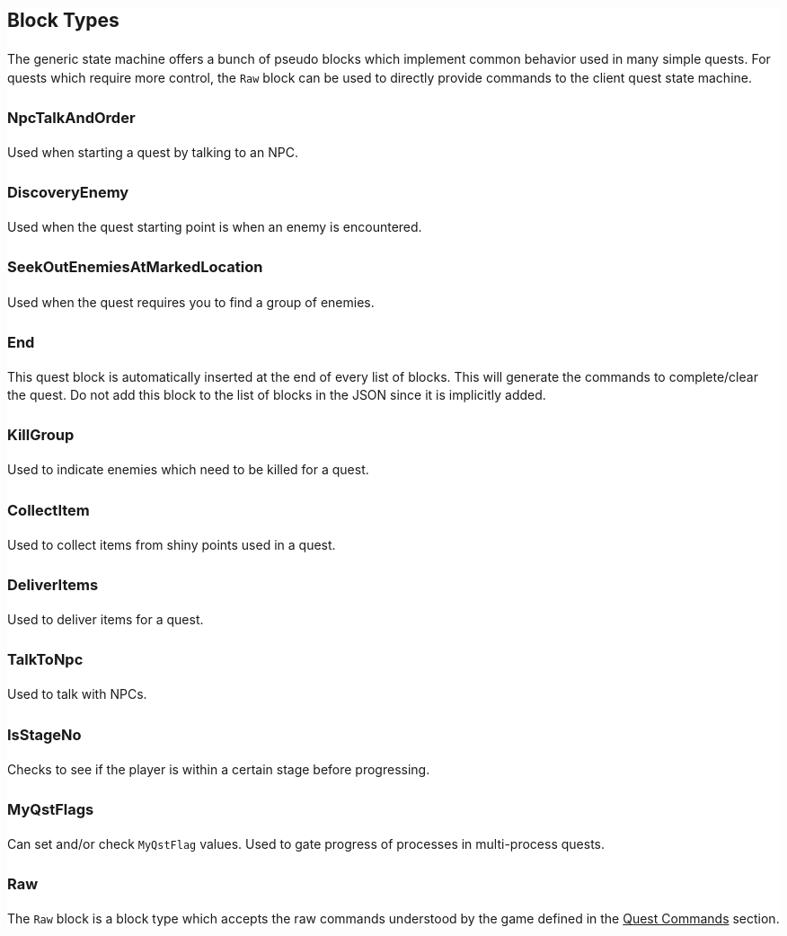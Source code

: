 ## Block Types

The generic state machine offers a bunch of pseudo blocks which implement common behavior used in many simple quests. For quests which require more control, the `Raw` block can be used to directly provide commands to the client quest state machine.

### NpcTalkAndOrder

Used when starting a quest by talking to an NPC.

### DiscoveryEnemy

Used when the quest starting point is when an enemy is encountered.

### SeekOutEnemiesAtMarkedLocation

Used when the quest requires you to find a group of enemies.

### End

This quest block is automatically inserted at the end of every list of blocks. This will generate the commands to complete/clear the quest. Do not add this block to the list of blocks in the JSON since it is implicitly added.

### KillGroup

Used to indicate enemies which need to be killed for a quest.

### CollectItem

Used to collect items from shiny points used in a quest.

### DeliverItems

Used to deliver items for a quest.

### TalkToNpc

Used to talk with NPCs.

### IsStageNo

Checks to see if the player is within a certain stage before progressing.

### MyQstFlags

Can set and/or check `MyQstFlag` values. Used to gate progress of processes in multi-process quests.

### Raw

The `Raw` block is a block type which accepts the raw commands understood by the game defined in the [Quest Commands](#quest-commands) section.

